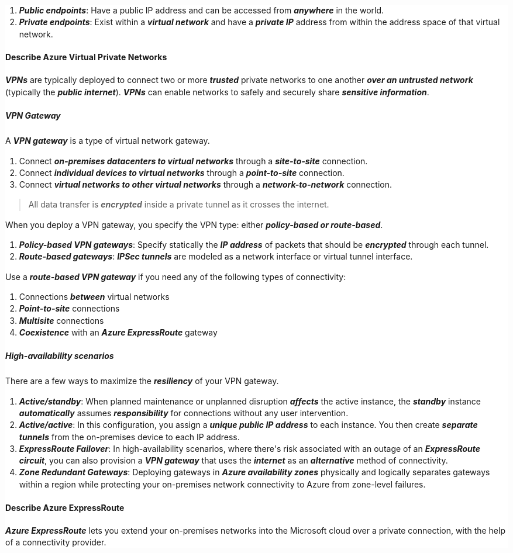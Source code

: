 1. ***Public endpoints***: Have a public IP address and can be accessed from ***anywhere*** in the world.
2. ***Private endpoints***: Exist within a ***virtual network*** and have a ***private IP*** address from within the address space of that virtual network.

#### Describe Azure Virtual Private Networks

***VPNs*** are typically deployed to connect two or more ***trusted*** private networks to one another ***over an untrusted network*** (typically the ***public internet***). ***VPNs*** can enable networks to safely and securely share ***sensitive information***.

##### VPN Gateway

A ***VPN gateway*** is a type of virtual network gateway.

1. Connect ***on-premises datacenters to virtual networks*** through a ***site-to-site*** connection.
2. Connect ***individual devices to virtual networks*** through a ***point-to-site*** connection.
3. Connect ***virtual networks to other virtual networks*** through a ***network-to-network*** connection.

> All data transfer is ***encrypted*** inside a private tunnel as it crosses the internet.

When you deploy a VPN gateway, you specify the VPN type: either ***policy-based or route-based***.

1. ***Policy-based VPN gateways***: Specify statically the ***IP address*** of packets that should be ***encrypted*** through each tunnel.
2. ***Route-based gateways***: ***IPSec tunnels*** are modeled as a network interface or virtual tunnel interface.

Use a ***route-based VPN gateway*** if you need any of the following types of connectivity:

1. Connections ***between*** virtual networks
2. ***Point-to-site*** connections
3. ***Multisite*** connections
4. ***Coexistence*** with an ***Azure ExpressRoute*** gateway

##### High-availability scenarios

There are a few ways to maximize the ***resiliency*** of your VPN gateway.

1. ***Active/standby***: When planned maintenance or unplanned disruption ***affects*** the active instance, the ***standby*** instance ***automatically*** assumes ***responsibility*** for connections without any user intervention.
2. ***Active/active***: In this configuration, you assign a ***unique public IP address*** to each instance. You then create ***separate tunnels*** from the on-premises device to each IP address.
3. ***ExpressRoute Failover***: In high-availability scenarios, where there's risk associated with an outage of an ***ExpressRoute circuit***, you can also provision a ***VPN gateway*** that uses the ***internet*** as an ***alternative*** method of connectivity.
4. ***Zone Redundant Gateways***: Deploying gateways in ***Azure availability zones*** physically and logically separates gateways within a region while protecting your on-premises network connectivity to Azure from zone-level failures.

#### Describe Azure ExpressRoute

***Azure ExpressRoute*** lets you extend your on-premises networks into the Microsoft cloud over a private connection, with the help of a connectivity provider.
